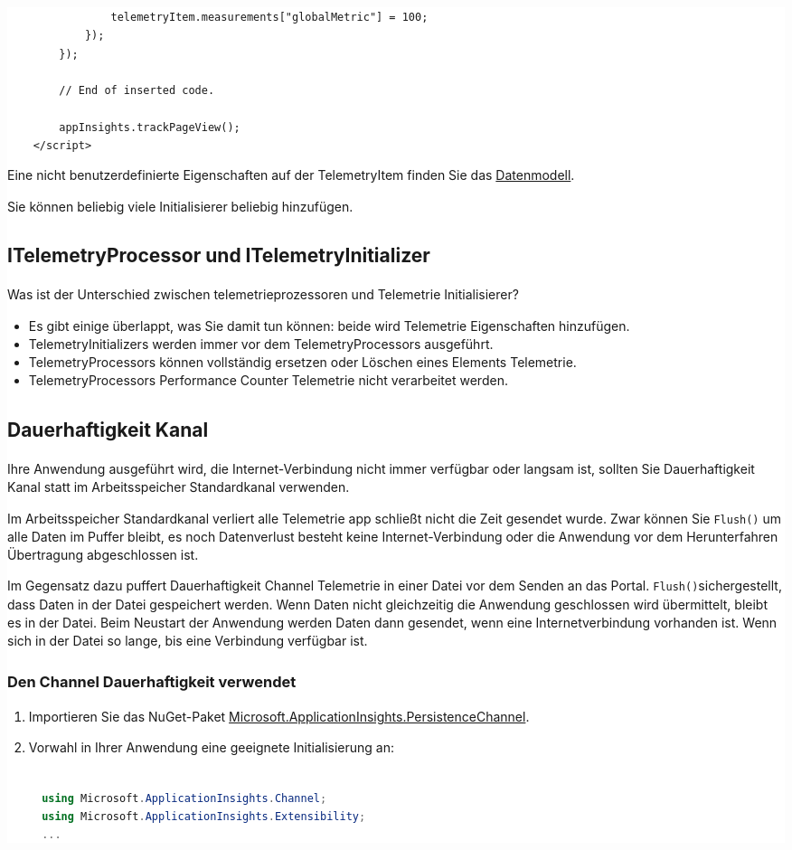 ```JS
                telemetryItem.measurements["globalMetric"] = 100;
            });
        });

        // End of inserted code.

        appInsights.trackPageView();
    </script>
```

Eine nicht benutzerdefinierte Eigenschaften auf der TelemetryItem finden Sie das [Datenmodell](app-insights-export-data-model.md#lttelemetrytypegt).

Sie können beliebig viele Initialisierer beliebig hinzufügen. 


## <a name="itelemetryprocessor-and-itelemetryinitializer"></a>ITelemetryProcessor und ITelemetryInitializer

Was ist der Unterschied zwischen telemetrieprozessoren und Telemetrie Initialisierer?

* Es gibt einige überlappt, was Sie damit tun können: beide wird Telemetrie Eigenschaften hinzufügen.
* TelemetryInitializers werden immer vor dem TelemetryProcessors ausgeführt.
* TelemetryProcessors können vollständig ersetzen oder Löschen eines Elements Telemetrie.
* TelemetryProcessors Performance Counter Telemetrie nicht verarbeitet werden.



## <a name="persistence-channel"></a>Dauerhaftigkeit Kanal 

Ihre Anwendung ausgeführt wird, die Internet-Verbindung nicht immer verfügbar oder langsam ist, sollten Sie Dauerhaftigkeit Kanal statt im Arbeitsspeicher Standardkanal verwenden. 

Im Arbeitsspeicher Standardkanal verliert alle Telemetrie app schließt nicht die Zeit gesendet wurde. Zwar können Sie `Flush()` um alle Daten im Puffer bleibt, es noch Datenverlust besteht keine Internet-Verbindung oder die Anwendung vor dem Herunterfahren Übertragung abgeschlossen ist.

Im Gegensatz dazu puffert Dauerhaftigkeit Channel Telemetrie in einer Datei vor dem Senden an das Portal. `Flush()`sichergestellt, dass Daten in der Datei gespeichert werden. Wenn Daten nicht gleichzeitig die Anwendung geschlossen wird übermittelt, bleibt es in der Datei. Beim Neustart der Anwendung werden Daten dann gesendet, wenn eine Internetverbindung vorhanden ist. Wenn sich in der Datei so lange, bis eine Verbindung verfügbar ist. 

### <a name="to-use-the-persistence-channel"></a>Den Channel Dauerhaftigkeit verwendet

1. Importieren Sie das NuGet-Paket [Microsoft.ApplicationInsights.PersistenceChannel](https://www.nuget.org/packages/Microsoft.ApplicationInsights.PersistenceChannel/1.2.3).
2. Vorwahl in Ihrer Anwendung eine geeignete Initialisierung an:
 
    ```C# 

      using Microsoft.ApplicationInsights.Channel;
      using Microsoft.ApplicationInsights.Extensibility;
      ...


[client]: app-insights-javascript.md
[config]: app-insights-configuration-with-applicationinsights-config.md
[create]: app-insights-create-new-resource.md
[data]: app-insights-data-retention-privacy.md
[diagnostic]: app-insights-diagnostic-search.md
[exceptions]: app-insights-asp-net-exceptions.md
[greenbrown]: app-insights-asp-net.md
[java]: app-insights-java-get-started.md
[metrics]: app-insights-metrics-explorer.md
[qna]: app-insights-troubleshoot-faq.md
[trace]: app-insights-search-diagnostic-logs.md
[windows]: app-insights-windows-get-started.md